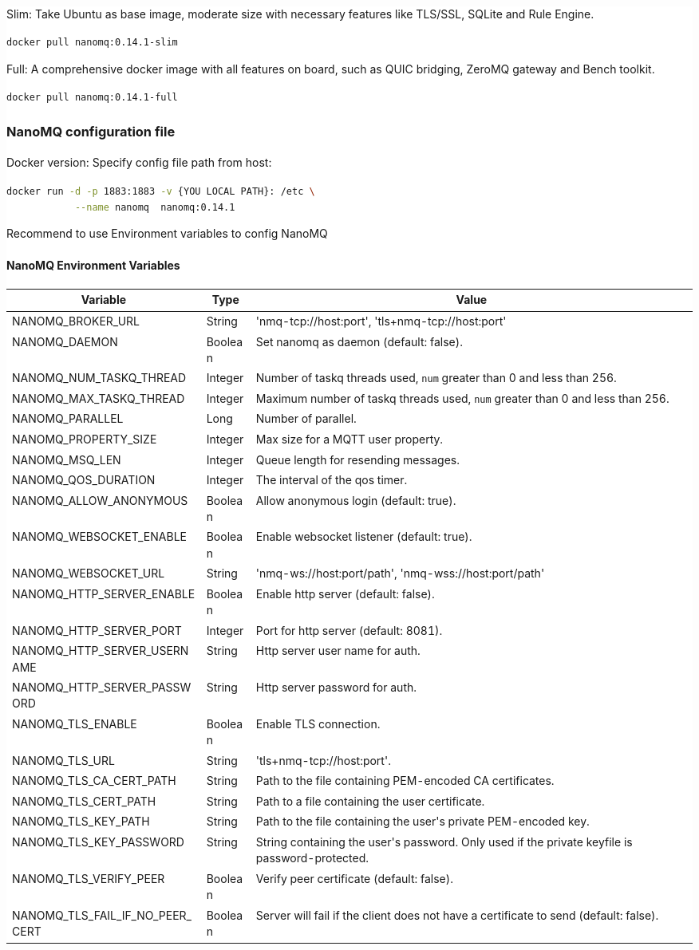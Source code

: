 Slim: Take Ubuntu as base image, moderate size with necessary features like TLS/SSL, SQLite and Rule Engine.

```bash
docker pull nanomq:0.14.1-slim
```

Full: A comprehensive docker image with all features on board, such as QUIC bridging, ZeroMQ gateway and Bench toolkit.

```bash
docker pull nanomq:0.14.1-full
```

### NanoMQ configuration file

Docker version: Specify config file path from host:

```bash
docker run -d -p 1883:1883 -v {YOU LOCAL PATH}: /etc \
            --name nanomq  nanomq:0.14.1
```

Recommend to use Environment variables to config NanoMQ

#### NanoMQ Environment Variables

| Variable                        | Type    | Value                                                                                          |
|---------------------------------|---------|------------------------------------------------------------------------------------------------|
| NANOMQ_BROKER_URL               | String  | 'nmq-tcp://host:port', 'tls+nmq-tcp://host:port'                                               |
| NANOMQ_DAEMON                   | Boolean | Set nanomq as daemon (default: false).                                                         |
| NANOMQ_NUM_TASKQ_THREAD         | Integer | Number of taskq threads used, `num` greater than 0 and less than 256.                          |
| NANOMQ_MAX_TASKQ_THREAD         | Integer | Maximum number of taskq threads used, `num` greater than 0 and less than 256.                  |
| NANOMQ_PARALLEL                 | Long    | Number of parallel.                                                                            |
| NANOMQ_PROPERTY_SIZE            | Integer | Max size for a MQTT user property.                                                             |
| NANOMQ_MSQ_LEN                  | Integer | Queue length for resending messages.                                                           |
| NANOMQ_QOS_DURATION             | Integer | The interval of the qos timer.                                                                 |
| NANOMQ_ALLOW_ANONYMOUS          | Boolean | Allow anonymous login (default: true).                                                         |
| NANOMQ_WEBSOCKET_ENABLE         | Boolean | Enable websocket listener (default: true).                                                     |
| NANOMQ_WEBSOCKET_URL            | String  | 'nmq-ws://host:port/path', 'nmq-wss://host:port/path'                                          |
| NANOMQ_HTTP_SERVER_ENABLE       | Boolean | Enable http server (default: false).                                                           |
| NANOMQ_HTTP_SERVER_PORT         | Integer | Port for http server (default: 8081).                                                          |
| NANOMQ_HTTP_SERVER_USERNAME     | String  | Http server user name for auth.                                                                |
| NANOMQ_HTTP_SERVER_PASSWORD     | String  | Http server password for auth.                                                                 |
| NANOMQ_TLS_ENABLE               | Boolean | Enable TLS connection.                                                                         |
| NANOMQ_TLS_URL                  | String  | 'tls+nmq-tcp://host:port'.                                                                     |
| NANOMQ_TLS_CA_CERT_PATH         | String  | Path to the file containing PEM-encoded CA certificates.                                       |
| NANOMQ_TLS_CERT_PATH            | String  | Path to a file containing the user certificate.                                                |
| NANOMQ_TLS_KEY_PATH             | String  | Path to the file containing the user's private PEM-encoded key.                                |
| NANOMQ_TLS_KEY_PASSWORD         | String  | String containing the user's password. Only used if the private keyfile is password-protected. |
| NANOMQ_TLS_VERIFY_PEER          | Boolean | Verify peer certificate (default: false).                                                      |
| NANOMQ_TLS_FAIL_IF_NO_PEER_CERT | Boolean | Server will fail if the client does not have a certificate to send (default: false).           |